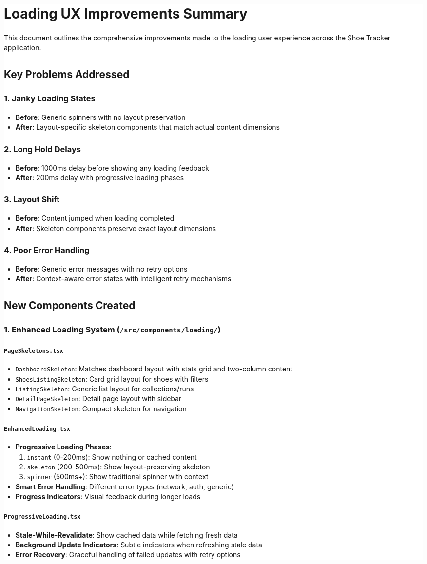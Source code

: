 # Loading UX Improvements Summary

This document outlines the comprehensive improvements made to the loading user experience across the Shoe Tracker application.

## Key Problems Addressed

### 1. **Janky Loading States**
- **Before**: Generic spinners with no layout preservation
- **After**: Layout-specific skeleton components that match actual content dimensions

### 2. **Long Hold Delays**
- **Before**: 1000ms delay before showing any loading feedback
- **After**: 200ms delay with progressive loading phases

### 3. **Layout Shift**
- **Before**: Content jumped when loading completed
- **After**: Skeleton components preserve exact layout dimensions

### 4. **Poor Error Handling**
- **Before**: Generic error messages with no retry options
- **After**: Context-aware error states with intelligent retry mechanisms

## New Components Created

### 1. **Enhanced Loading System** (`/src/components/loading/`)

#### `PageSkeletons.tsx`
- `DashboardSkeleton`: Matches dashboard layout with stats grid and two-column content
- `ShoesListingSkeleton`: Card grid layout for shoes with filters
- `ListingSkeleton`: Generic list layout for collections/runs
- `DetailPageSkeleton`: Detail page layout with sidebar
- `NavigationSkeleton`: Compact skeleton for navigation

#### `EnhancedLoading.tsx`
- **Progressive Loading Phases**:
  1. `instant` (0-200ms): Show nothing or cached content
  2. `skeleton` (200-500ms): Show layout-preserving skeleton
  3. `spinner` (500ms+): Show traditional spinner with context
- **Smart Error Handling**: Different error types (network, auth, generic)
- **Progress Indicators**: Visual feedback during longer loads

#### `ProgressiveLoading.tsx`
- **Stale-While-Revalidate**: Show cached data while fetching fresh data
- **Background Update Indicators**: Subtle indicators when refreshing stale data
- **Error Recovery**: Graceful handling of failed updates with retry options
